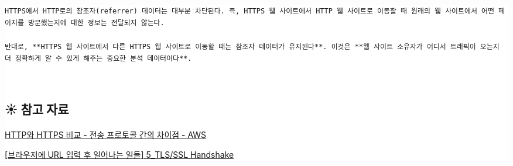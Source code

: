     HTTPS에서 HTTP로의 참조자(referrer) 데이터는 대부분 차단된다. 즉, HTTPS 웹 사이트에서 HTTP 웹 사이트로 이동할 때 원래의 웹 사이트에서 어떤 페이지를 방문했는지에 대한 정보는 전달되지 않는다.
    
    반대로, **HTTPS 웹 사이트에서 다른 HTTPS 웹 사이트로 이동할 때는 참조자 데이터가 유지된다**. 이것은 **웹 사이트 소유자가 어디서 트래픽이 오는지 더 정확하게 알 수 있게 해주는 중요한 분석 데이터이다**.
    
<br>

## ☀ 참고 자료

[HTTP와 HTTPS 비교 - 전송 프로토콜 간의 차이점 - AWS](https://aws.amazon.com/ko/compare/the-difference-between-https-and-http/)

[[브라우저에 URL 입력 후 일어나는 일들] 5_TLS/SSL Handshake](https://wangin9.tistory.com/entry/브라우저에-URL-입력-후-일어나는-일들-5TLSSSL-Handshake)
